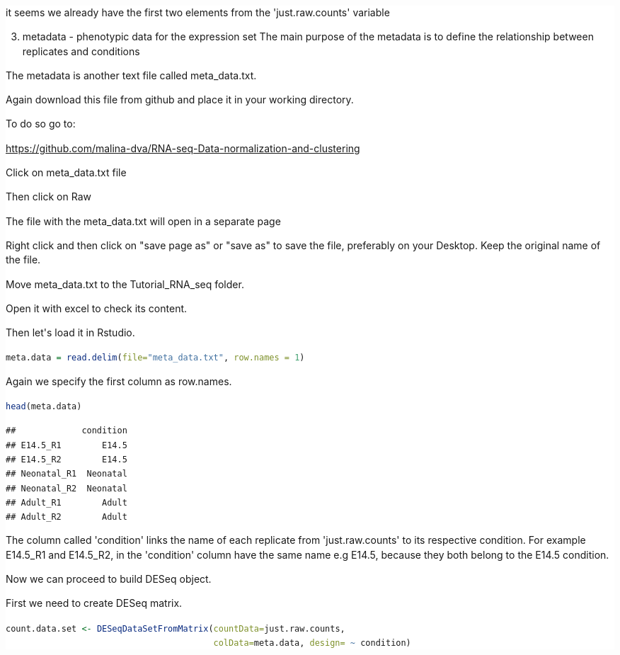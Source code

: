 it seems we already have the first two elements from the 'just.raw.counts' variable

3. metadata - phenotypic data for the expression set
The main purpose of the metadata is to define the relationship between replicates and conditions

The metadata is another text file called meta_data.txt.



Again download this file from github and place it in your working directory. 


To do so go to:

https://github.com/malina-dva/RNA-seq-Data-normalization-and-clustering

Click on meta_data.txt file

Then click on Raw

The file with the meta_data.txt will open in a separate page

Right click and then click on "save page as" or "save as" to save the file, preferably on your Desktop. Keep the original name of the file.

Move meta_data.txt to the Tutorial_RNA_seq folder.


Open it with excel to check its content.

Then let's load it in Rstudio.



```r
meta.data = read.delim(file="meta_data.txt", row.names = 1)
```
Again we specify the first column as row.names.


```r
head(meta.data)
```

```
##             condition
## E14.5_R1        E14.5
## E14.5_R2        E14.5
## Neonatal_R1  Neonatal
## Neonatal_R2  Neonatal
## Adult_R1        Adult
## Adult_R2        Adult
```
The column called 'condition' links the name of each replicate from 'just.raw.counts' to its respective condition.
For example E14.5_R1 and E14.5_R2, in the 'condition' column have the same name e.g E14.5, because they both belong to the E14.5 condition.


Now we can proceed to build DESeq object.

First we need to create DESeq matrix. 

```r
count.data.set <- DESeqDataSetFromMatrix(countData=just.raw.counts, 
                                         colData=meta.data, design= ~ condition) 
```
